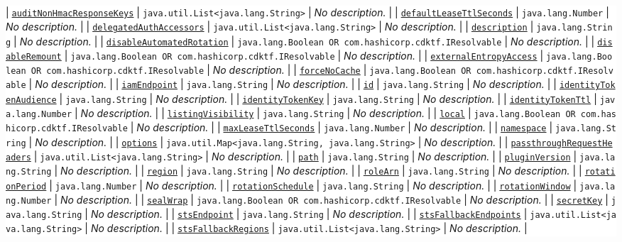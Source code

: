 | <code><a href="#@cdktf/provider-vault.awsSecretBackend.AwsSecretBackend.property.auditNonHmacResponseKeys">auditNonHmacResponseKeys</a></code> | <code>java.util.List<java.lang.String></code> | *No description.* |
| <code><a href="#@cdktf/provider-vault.awsSecretBackend.AwsSecretBackend.property.defaultLeaseTtlSeconds">defaultLeaseTtlSeconds</a></code> | <code>java.lang.Number</code> | *No description.* |
| <code><a href="#@cdktf/provider-vault.awsSecretBackend.AwsSecretBackend.property.delegatedAuthAccessors">delegatedAuthAccessors</a></code> | <code>java.util.List<java.lang.String></code> | *No description.* |
| <code><a href="#@cdktf/provider-vault.awsSecretBackend.AwsSecretBackend.property.description">description</a></code> | <code>java.lang.String</code> | *No description.* |
| <code><a href="#@cdktf/provider-vault.awsSecretBackend.AwsSecretBackend.property.disableAutomatedRotation">disableAutomatedRotation</a></code> | <code>java.lang.Boolean OR com.hashicorp.cdktf.IResolvable</code> | *No description.* |
| <code><a href="#@cdktf/provider-vault.awsSecretBackend.AwsSecretBackend.property.disableRemount">disableRemount</a></code> | <code>java.lang.Boolean OR com.hashicorp.cdktf.IResolvable</code> | *No description.* |
| <code><a href="#@cdktf/provider-vault.awsSecretBackend.AwsSecretBackend.property.externalEntropyAccess">externalEntropyAccess</a></code> | <code>java.lang.Boolean OR com.hashicorp.cdktf.IResolvable</code> | *No description.* |
| <code><a href="#@cdktf/provider-vault.awsSecretBackend.AwsSecretBackend.property.forceNoCache">forceNoCache</a></code> | <code>java.lang.Boolean OR com.hashicorp.cdktf.IResolvable</code> | *No description.* |
| <code><a href="#@cdktf/provider-vault.awsSecretBackend.AwsSecretBackend.property.iamEndpoint">iamEndpoint</a></code> | <code>java.lang.String</code> | *No description.* |
| <code><a href="#@cdktf/provider-vault.awsSecretBackend.AwsSecretBackend.property.id">id</a></code> | <code>java.lang.String</code> | *No description.* |
| <code><a href="#@cdktf/provider-vault.awsSecretBackend.AwsSecretBackend.property.identityTokenAudience">identityTokenAudience</a></code> | <code>java.lang.String</code> | *No description.* |
| <code><a href="#@cdktf/provider-vault.awsSecretBackend.AwsSecretBackend.property.identityTokenKey">identityTokenKey</a></code> | <code>java.lang.String</code> | *No description.* |
| <code><a href="#@cdktf/provider-vault.awsSecretBackend.AwsSecretBackend.property.identityTokenTtl">identityTokenTtl</a></code> | <code>java.lang.Number</code> | *No description.* |
| <code><a href="#@cdktf/provider-vault.awsSecretBackend.AwsSecretBackend.property.listingVisibility">listingVisibility</a></code> | <code>java.lang.String</code> | *No description.* |
| <code><a href="#@cdktf/provider-vault.awsSecretBackend.AwsSecretBackend.property.local">local</a></code> | <code>java.lang.Boolean OR com.hashicorp.cdktf.IResolvable</code> | *No description.* |
| <code><a href="#@cdktf/provider-vault.awsSecretBackend.AwsSecretBackend.property.maxLeaseTtlSeconds">maxLeaseTtlSeconds</a></code> | <code>java.lang.Number</code> | *No description.* |
| <code><a href="#@cdktf/provider-vault.awsSecretBackend.AwsSecretBackend.property.namespace">namespace</a></code> | <code>java.lang.String</code> | *No description.* |
| <code><a href="#@cdktf/provider-vault.awsSecretBackend.AwsSecretBackend.property.options">options</a></code> | <code>java.util.Map<java.lang.String, java.lang.String></code> | *No description.* |
| <code><a href="#@cdktf/provider-vault.awsSecretBackend.AwsSecretBackend.property.passthroughRequestHeaders">passthroughRequestHeaders</a></code> | <code>java.util.List<java.lang.String></code> | *No description.* |
| <code><a href="#@cdktf/provider-vault.awsSecretBackend.AwsSecretBackend.property.path">path</a></code> | <code>java.lang.String</code> | *No description.* |
| <code><a href="#@cdktf/provider-vault.awsSecretBackend.AwsSecretBackend.property.pluginVersion">pluginVersion</a></code> | <code>java.lang.String</code> | *No description.* |
| <code><a href="#@cdktf/provider-vault.awsSecretBackend.AwsSecretBackend.property.region">region</a></code> | <code>java.lang.String</code> | *No description.* |
| <code><a href="#@cdktf/provider-vault.awsSecretBackend.AwsSecretBackend.property.roleArn">roleArn</a></code> | <code>java.lang.String</code> | *No description.* |
| <code><a href="#@cdktf/provider-vault.awsSecretBackend.AwsSecretBackend.property.rotationPeriod">rotationPeriod</a></code> | <code>java.lang.Number</code> | *No description.* |
| <code><a href="#@cdktf/provider-vault.awsSecretBackend.AwsSecretBackend.property.rotationSchedule">rotationSchedule</a></code> | <code>java.lang.String</code> | *No description.* |
| <code><a href="#@cdktf/provider-vault.awsSecretBackend.AwsSecretBackend.property.rotationWindow">rotationWindow</a></code> | <code>java.lang.Number</code> | *No description.* |
| <code><a href="#@cdktf/provider-vault.awsSecretBackend.AwsSecretBackend.property.sealWrap">sealWrap</a></code> | <code>java.lang.Boolean OR com.hashicorp.cdktf.IResolvable</code> | *No description.* |
| <code><a href="#@cdktf/provider-vault.awsSecretBackend.AwsSecretBackend.property.secretKey">secretKey</a></code> | <code>java.lang.String</code> | *No description.* |
| <code><a href="#@cdktf/provider-vault.awsSecretBackend.AwsSecretBackend.property.stsEndpoint">stsEndpoint</a></code> | <code>java.lang.String</code> | *No description.* |
| <code><a href="#@cdktf/provider-vault.awsSecretBackend.AwsSecretBackend.property.stsFallbackEndpoints">stsFallbackEndpoints</a></code> | <code>java.util.List<java.lang.String></code> | *No description.* |
| <code><a href="#@cdktf/provider-vault.awsSecretBackend.AwsSecretBackend.property.stsFallbackRegions">stsFallbackRegions</a></code> | <code>java.util.List<java.lang.String></code> | *No description.* |